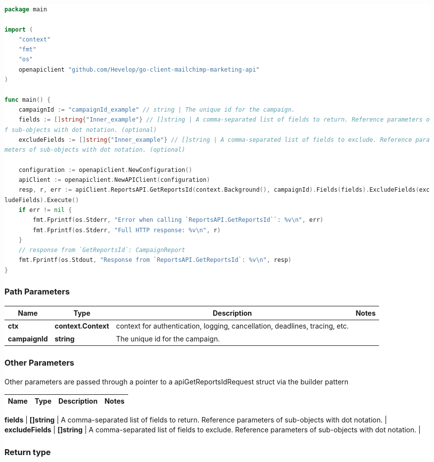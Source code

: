 ```go
package main

import (
	"context"
	"fmt"
	"os"
	openapiclient "github.com/Hevelop/go-client-mailchimp-marketing-api"
)

func main() {
	campaignId := "campaignId_example" // string | The unique id for the campaign.
	fields := []string{"Inner_example"} // []string | A comma-separated list of fields to return. Reference parameters of sub-objects with dot notation. (optional)
	excludeFields := []string{"Inner_example"} // []string | A comma-separated list of fields to exclude. Reference parameters of sub-objects with dot notation. (optional)

	configuration := openapiclient.NewConfiguration()
	apiClient := openapiclient.NewAPIClient(configuration)
	resp, r, err := apiClient.ReportsAPI.GetReportsId(context.Background(), campaignId).Fields(fields).ExcludeFields(excludeFields).Execute()
	if err != nil {
		fmt.Fprintf(os.Stderr, "Error when calling `ReportsAPI.GetReportsId``: %v\n", err)
		fmt.Fprintf(os.Stderr, "Full HTTP response: %v\n", r)
	}
	// response from `GetReportsId`: CampaignReport
	fmt.Fprintf(os.Stdout, "Response from `ReportsAPI.GetReportsId`: %v\n", resp)
}
```

### Path Parameters


Name | Type | Description  | Notes
------------- | ------------- | ------------- | -------------
**ctx** | **context.Context** | context for authentication, logging, cancellation, deadlines, tracing, etc.
**campaignId** | **string** | The unique id for the campaign. | 

### Other Parameters

Other parameters are passed through a pointer to a apiGetReportsIdRequest struct via the builder pattern


Name | Type | Description  | Notes
------------- | ------------- | ------------- | -------------

 **fields** | **[]string** | A comma-separated list of fields to return. Reference parameters of sub-objects with dot notation. | 
 **excludeFields** | **[]string** | A comma-separated list of fields to exclude. Reference parameters of sub-objects with dot notation. | 

### Return type
